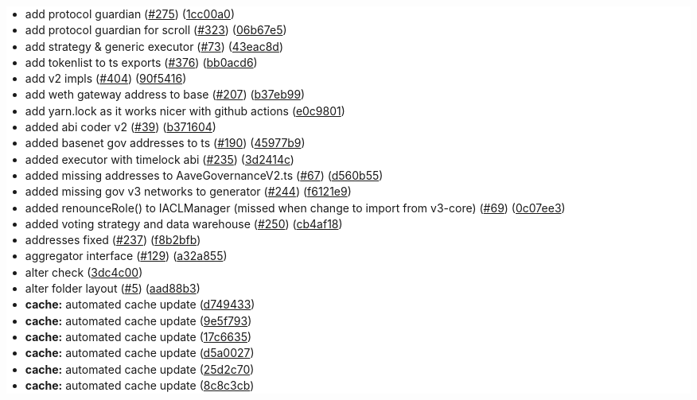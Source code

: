 * add protocol guardian ([#275](https://github.com/ColligenceLabs/aave-address-book/issues/275)) ([1cc00a0](https://github.com/ColligenceLabs/aave-address-book/commit/1cc00a0d0e73be00f8882c2b676a26e24ecb7e13))
* add protocol guardian for scroll ([#323](https://github.com/ColligenceLabs/aave-address-book/issues/323)) ([06b67e5](https://github.com/ColligenceLabs/aave-address-book/commit/06b67e52c89993eafebbb9ad6bf91f286b660bed))
* add strategy & generic executor ([#73](https://github.com/ColligenceLabs/aave-address-book/issues/73)) ([43eac8d](https://github.com/ColligenceLabs/aave-address-book/commit/43eac8da34792ed859601dfdd6eab63445ecdc5a))
* add tokenlist to ts exports ([#376](https://github.com/ColligenceLabs/aave-address-book/issues/376)) ([bb0acd6](https://github.com/ColligenceLabs/aave-address-book/commit/bb0acd6062929e299c86fc65b87c6336d7c40d5d))
* add v2 impls ([#404](https://github.com/ColligenceLabs/aave-address-book/issues/404)) ([90f5416](https://github.com/ColligenceLabs/aave-address-book/commit/90f5416aa25e806290be6bb125769b83f8f5b273))
* add weth gateway address to base ([#207](https://github.com/ColligenceLabs/aave-address-book/issues/207)) ([b37eb99](https://github.com/ColligenceLabs/aave-address-book/commit/b37eb991c690cf19dae7945baf139ce1fba5c36b))
* add yarn.lock as it works nicer with github actions ([e0c9801](https://github.com/ColligenceLabs/aave-address-book/commit/e0c98019f76d08891276b89919f5fe5205cac880))
* added abi coder v2 ([#39](https://github.com/ColligenceLabs/aave-address-book/issues/39)) ([b371604](https://github.com/ColligenceLabs/aave-address-book/commit/b3716047914f6acbc69421a3ff52d016d84bad65))
* added basenet gov addresses to ts ([#190](https://github.com/ColligenceLabs/aave-address-book/issues/190)) ([45977b9](https://github.com/ColligenceLabs/aave-address-book/commit/45977b99b46927d0ec0ca200502903d074cc25c3))
* added executor with timelock abi ([#235](https://github.com/ColligenceLabs/aave-address-book/issues/235)) ([3d2414c](https://github.com/ColligenceLabs/aave-address-book/commit/3d2414ca906e98a57f54e592578e55afa26328a9))
* added missing addresses to AaveGovernanceV2.ts ([#67](https://github.com/ColligenceLabs/aave-address-book/issues/67)) ([d560b55](https://github.com/ColligenceLabs/aave-address-book/commit/d560b55fefbc28b9626c1fe10d367a6ec0e970ad))
* added missing gov v3 networks to generator ([#244](https://github.com/ColligenceLabs/aave-address-book/issues/244)) ([f6121e9](https://github.com/ColligenceLabs/aave-address-book/commit/f6121e96764ae8dbb9e79b6df231a22cf7832edd))
* added renounceRole() to IACLManager (missed when change to import from v3-core) ([#69](https://github.com/ColligenceLabs/aave-address-book/issues/69)) ([0c07ee3](https://github.com/ColligenceLabs/aave-address-book/commit/0c07ee36d3512eca257ff3aadba36c8c1520e514))
* added voting strategy and data warehouse ([#250](https://github.com/ColligenceLabs/aave-address-book/issues/250)) ([cb4af18](https://github.com/ColligenceLabs/aave-address-book/commit/cb4af18214cb370f4c309686a863ccb340671aaf))
* addresses fixed ([#237](https://github.com/ColligenceLabs/aave-address-book/issues/237)) ([f8b2bfb](https://github.com/ColligenceLabs/aave-address-book/commit/f8b2bfb55d3e83f07a937368f39da31265284023))
* aggregator interface ([#129](https://github.com/ColligenceLabs/aave-address-book/issues/129)) ([a32a855](https://github.com/ColligenceLabs/aave-address-book/commit/a32a855ede62b602063b81d6a68788bd86fd8f50))
* alter check ([3dc4c00](https://github.com/ColligenceLabs/aave-address-book/commit/3dc4c00fbcf933a3abf69563a1b6a207b0b264af))
* alter folder layout ([#5](https://github.com/ColligenceLabs/aave-address-book/issues/5)) ([aad88b3](https://github.com/ColligenceLabs/aave-address-book/commit/aad88b3495ad6919601e37cbb43cb034a2ef9805))
* **cache:** automated cache update ([d749433](https://github.com/ColligenceLabs/aave-address-book/commit/d749433fd87bc666f0c9fcaeb646127d83fe4abe))
* **cache:** automated cache update ([9e5f793](https://github.com/ColligenceLabs/aave-address-book/commit/9e5f7938acbf9808e097e9c14aefd92b0a631272))
* **cache:** automated cache update ([17c6635](https://github.com/ColligenceLabs/aave-address-book/commit/17c66357f3d373e4a337089aeb7abc5255850613))
* **cache:** automated cache update ([d5a0027](https://github.com/ColligenceLabs/aave-address-book/commit/d5a002783af4c29d499896b284060f1896d4ef45))
* **cache:** automated cache update ([25d2c70](https://github.com/ColligenceLabs/aave-address-book/commit/25d2c70e1cd0486276a0806c87218698ca1be5df))
* **cache:** automated cache update ([8c8c3cb](https://github.com/ColligenceLabs/aave-address-book/commit/8c8c3cbcd80a809cd9d3a06dd8f8d9ced745db35))